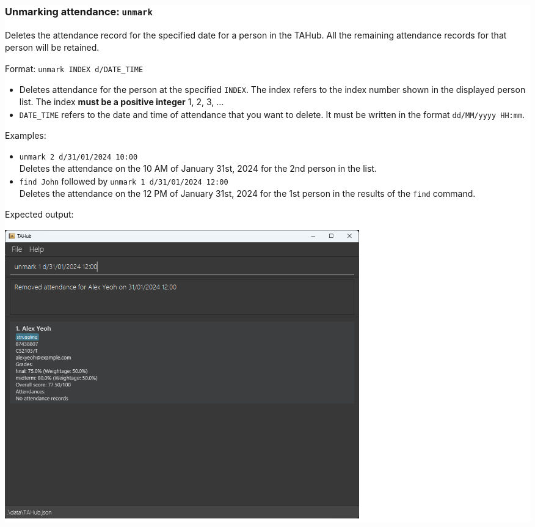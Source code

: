 <div style="page-break-after: always;"></div>

### Unmarking attendance: `unmark`

Deletes the attendance record for the specified date for a person in the TAHub. All the remaining attendance records for that person will be retained.

Format: `unmark INDEX d/DATE_TIME`

- Deletes attendance for the person at the specified `INDEX`. The index refers to the index number shown in the displayed person list. The index **must be a positive integer** 1, 2, 3, …​
- `DATE_TIME` refers to the date and time of attendance that you want to delete. It must be written in the format `dd/MM/yyyy HH:mm`.

Examples:

- `unmark 2 d/31/01/2024 10:00`<br>
  Deletes the attendance on the 10 AM of January 31st, 2024 for the 2nd person in the list.
- `find John` followed by `unmark 1 d/31/01/2024 12:00`<br>
  Deletes the attendance on the 12 PM of January 31st, 2024 for the 1st person in the results of the `find` command.

Expected output:

<img alt="result for &#39;find John&#39; followed by &#39;unmark 1 d/31/01/2024 12:00&#39;" src="images/unmarkAttendance.png" width="580"/>
